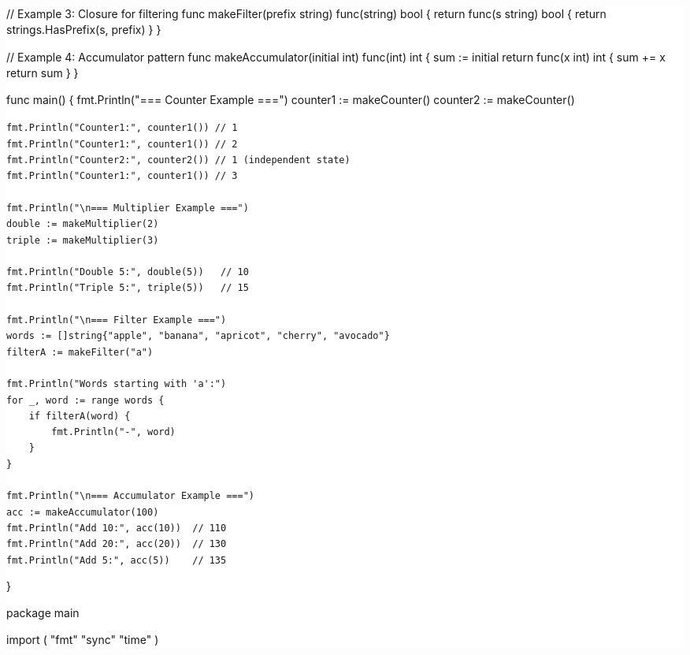// Example 3: Closure for filtering
func makeFilter(prefix string) func(string) bool {
	return func(s string) bool {
		return strings.HasPrefix(s, prefix)
	}
}

// Example 4: Accumulator pattern
func makeAccumulator(initial int) func(int) int {
	sum := initial
	return func(x int) int {
		sum += x
		return sum
	}
}

func main() {
	fmt.Println("=== Counter Example ===")
	counter1 := makeCounter()
	counter2 := makeCounter()
	
	fmt.Println("Counter1:", counter1()) // 1
	fmt.Println("Counter1:", counter1()) // 2
	fmt.Println("Counter2:", counter2()) // 1 (independent state)
	fmt.Println("Counter1:", counter1()) // 3
	
	fmt.Println("\n=== Multiplier Example ===")
	double := makeMultiplier(2)
	triple := makeMultiplier(3)
	
	fmt.Println("Double 5:", double(5))   // 10
	fmt.Println("Triple 5:", triple(5))   // 15
	
	fmt.Println("\n=== Filter Example ===")
	words := []string{"apple", "banana", "apricot", "cherry", "avocado"}
	filterA := makeFilter("a")
	
	fmt.Println("Words starting with 'a':")
	for _, word := range words {
		if filterA(word) {
			fmt.Println("-", word)
		}
	}
	
	fmt.Println("\n=== Accumulator Example ===")
	acc := makeAccumulator(100)
	fmt.Println("Add 10:", acc(10))  // 110
	fmt.Println("Add 20:", acc(20))  // 130
	fmt.Println("Add 5:", acc(5))    // 135
}

package main

import (
	"fmt"
	"sync"
	"time"
)
